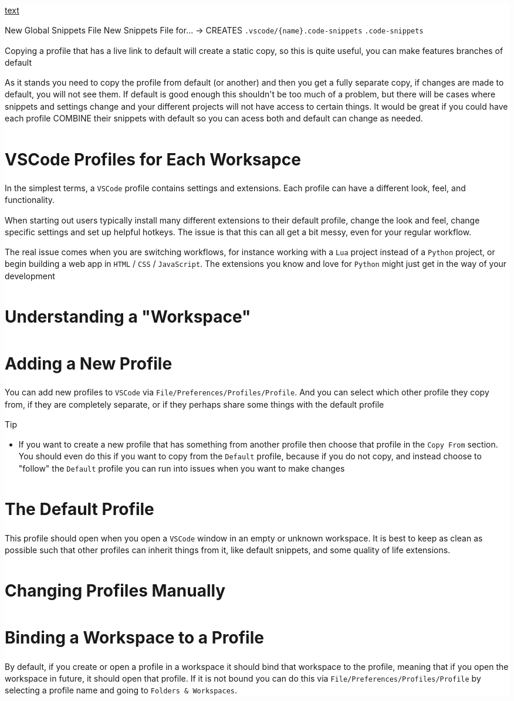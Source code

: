 [text](assets/other/Default.code-profile)

New Global Snippets File
New Snippets File for... -> CREATES `.vscode/{name}.code-snippets`
`.code-snippets`

Copying a profile that has a live link to default will create a static copy, so this is quite useful, you can make features branches of default 

As it stands you need to copy the profile from default (or another) and then you get a fully separate copy, if changes are made to default, you will not see them. If default is good enough this shouldn't be too much of a problem, but there will be cases where snippets and settings change and your different projects will not have access to certain things. It would be great if you could have each profile COMBINE their snippets with default so you can acess both and default can change as needed.

# VSCode Profiles for Each Worksapce
In the simplest terms, a `VSCode` profile contains settings and extensions. Each profile can have a different look, feel, and functionality.

When starting out users typically install many different extensions to their default profile, change the look and feel, change specific settings and set up helpful hotkeys. The issue is that this can all get a bit messy, even for your regular workflow.

The real issue comes when you are switching workflows, for instance working with a `Lua` project instead of a `Python` project, or begin building a web app in `HTML` / `CSS` / `JavaScript`. The extensions you know and love for `Python` might just get in the way of your development

# Understanding a "Workspace"

# Adding a New Profile
You can add new profiles to `VSCode` via `File/Preferences/Profiles/Profile`. And you can select which other profile they copy from, if they are completely separate, or if they perhaps share some things with the default profile

> [!TIP]
> - If you want to create a new profile that has something from another profile then choose that profile in the `Copy From` section. You should even do this if you want to copy from the `Default` profile, because if you do not copy, and instead choose to "follow" the `Default` profile you can run into issues when you want to make changes

# The Default Profile
This profile should open when you open a `VSCode` window in an empty or unknown workspace. It is best to keep as clean as possible such that other profiles can inherit things from it, like default snippets, and some quality of life extensions.

# Changing Profiles Manually

# Binding a Workspace to a Profile
By default, if you create or open a profile in a workspace it should bind that workspace to the profile, meaning that if you open the workspace in future, it should open that profile. If it is not bound you can do this via `File/Preferences/Profiles/Profile` by selecting a profile name and going to `Folders & Workspaces`.
